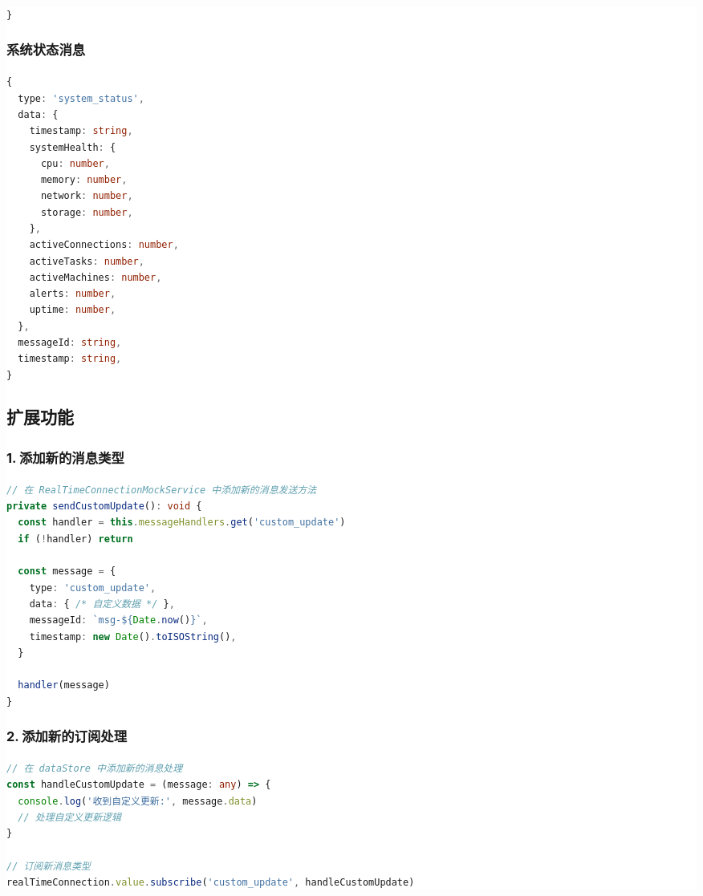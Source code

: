 ```typescript
}
```

### 系统状态消息

```typescript
{
  type: 'system_status',
  data: {
    timestamp: string,
    systemHealth: {
      cpu: number,
      memory: number,
      network: number,
      storage: number,
    },
    activeConnections: number,
    activeTasks: number,
    activeMachines: number,
    alerts: number,
    uptime: number,
  },
  messageId: string,
  timestamp: string,
}
```

## 扩展功能

### 1. 添加新的消息类型

```typescript
// 在 RealTimeConnectionMockService 中添加新的消息发送方法
private sendCustomUpdate(): void {
  const handler = this.messageHandlers.get('custom_update')
  if (!handler) return
  
  const message = {
    type: 'custom_update',
    data: { /* 自定义数据 */ },
    messageId: `msg-${Date.now()}`,
    timestamp: new Date().toISOString(),
  }
  
  handler(message)
}
```

### 2. 添加新的订阅处理

```typescript
// 在 dataStore 中添加新的消息处理
const handleCustomUpdate = (message: any) => {
  console.log('收到自定义更新:', message.data)
  // 处理自定义更新逻辑
}

// 订阅新消息类型
realTimeConnection.value.subscribe('custom_update', handleCustomUpdate)
```
